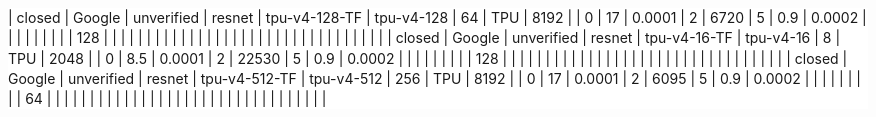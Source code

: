| closed   | Google    | unverified            | resnet      | tpu-v4-128-TF                       | tpu-v4-128                          | 64                      | TPU                          | 8192                |                 | 0             | 17                              | 0.0001                         | 2                                             | 6720                                    | 5                                         | 0.9                 | 0.0002                   |                       |                         |                                |                  |              |                       |                  |                                       | 128             |                        |                    |                    |                    |                    |                                |              |                    |                    |                                |                                       |                                        |                                              |                                    |                                      |                                   |                                    |                                      |                                     |                                     |                                    |           |                    |                                |                               |                                              |                                        |                    |                         |                     |                    |                               |
| closed   | Google    | unverified            | resnet      | tpu-v4-16-TF                        | tpu-v4-16                           | 8                       | TPU                          | 2048                |                 | 0             | 8.5                             | 0.0001                         | 2                                             | 22530                                   | 5                                         | 0.9                 | 0.0002                   |                       |                         |                                |                  |              |                       |                  |                                       | 128             |                        |                    |                    |                    |                    |                                |              |                    |                    |                                |                                       |                                        |                                              |                                    |                                      |                                   |                                    |                                      |                                     |                                     |                                    |           |                    |                                |                               |                                              |                                        |                    |                         |                     |                    |                               |
| closed   | Google    | unverified            | resnet      | tpu-v4-512-TF                       | tpu-v4-512                          | 256                     | TPU                          | 8192                |                 | 0             | 17                              | 0.0001                         | 2                                             | 6095                                    | 5                                         | 0.9                 | 0.0002                   |                       |                         |                                |                  |              |                       |                  |                                       | 64              |                        |                    |                    |                    |                    |                                |              |                    |                    |                                |                                       |                                        |                                              |                                    |                                      |                                   |                                    |                                      |                                     |                                     |                                    |           |                    |                                |                               |                                              |                                        |                    |                         |                     |                    |                               |